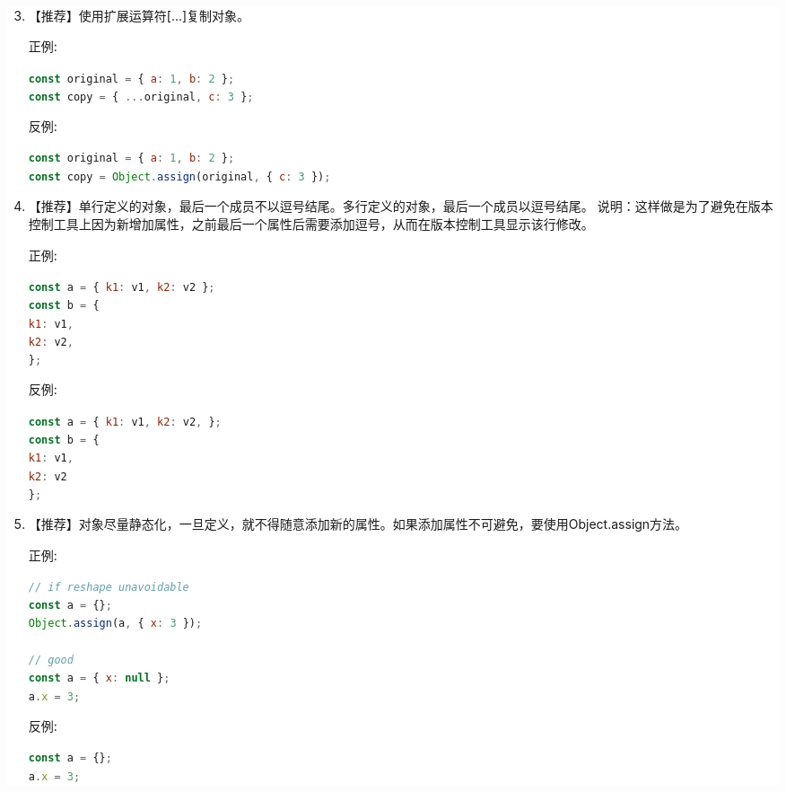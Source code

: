 3. 【推荐】使用扩展运算符[...]复制对象。

    正例:
    ```javaScript
    const original = { a: 1, b: 2 };
    const copy = { ...original, c: 3 };
    ```

    反例:
    ```javaScript
    const original = { a: 1, b: 2 };
    const copy = Object.assign(original, { c: 3 });
    ```


4. 【推荐】单行定义的对象，最后一个成员不以逗号结尾。多行定义的对象，最后一个成员以逗号结尾。
    说明：这样做是为了避免在版本控制工具上因为新增加属性，之前最后一个属性后需要添加逗号，从而在版本控制工具显示该行修改。

    正例:
    ```javaScript
    const a = { k1: v1, k2: v2 };
    const b = {
    k1: v1,
    k2: v2,
    };
    ```

    反例:
    ```javaScript
    const a = { k1: v1, k2: v2, };
    const b = {
    k1: v1,
    k2: v2
    };
    ```


5. 【推荐】对象尽量静态化，一旦定义，就不得随意添加新的属性。如果添加属性不可避免，要使用Object.assign方法。

    正例:
    ```javaScript
    // if reshape unavoidable
    const a = {};
    Object.assign(a, { x: 3 });

    // good
    const a = { x: null };
    a.x = 3;
    ```

    反例:
    ```javaScript
    const a = {};
    a.x = 3;
    ```
